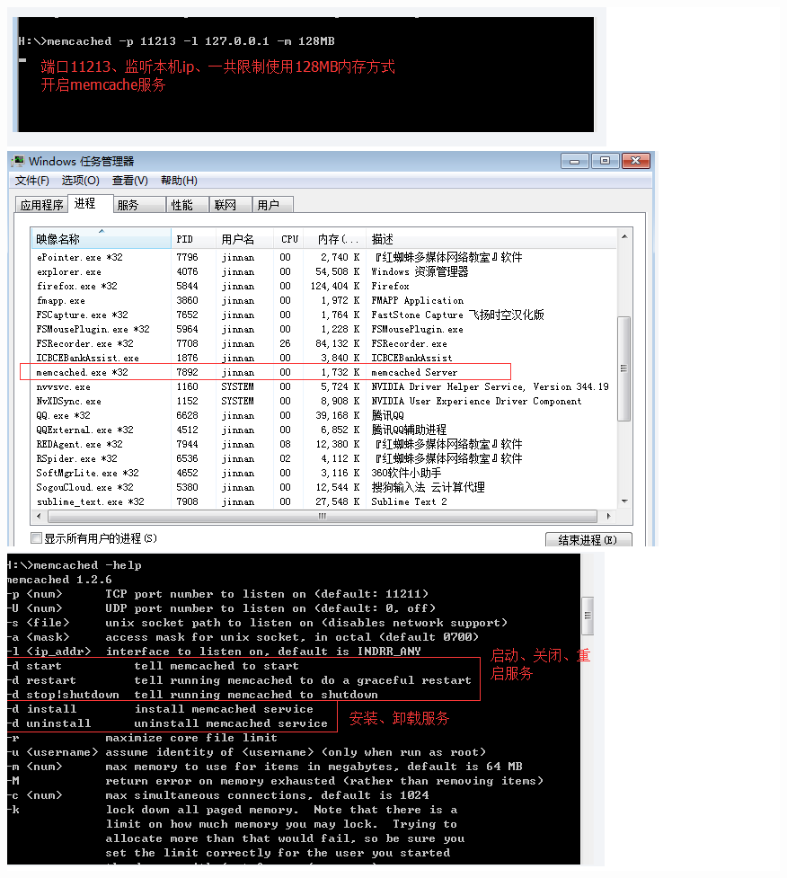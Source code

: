 ![通过设置参数开启memcache服务](../../markdown_assets/readme-1625135972290.png)
![之后可以在任务里边看到memcache](../../markdown_assets/readme-1625136044357.png)
![sc  create  名称  svn相关参数](../../markdown_assets/readme-1625136086080.png)